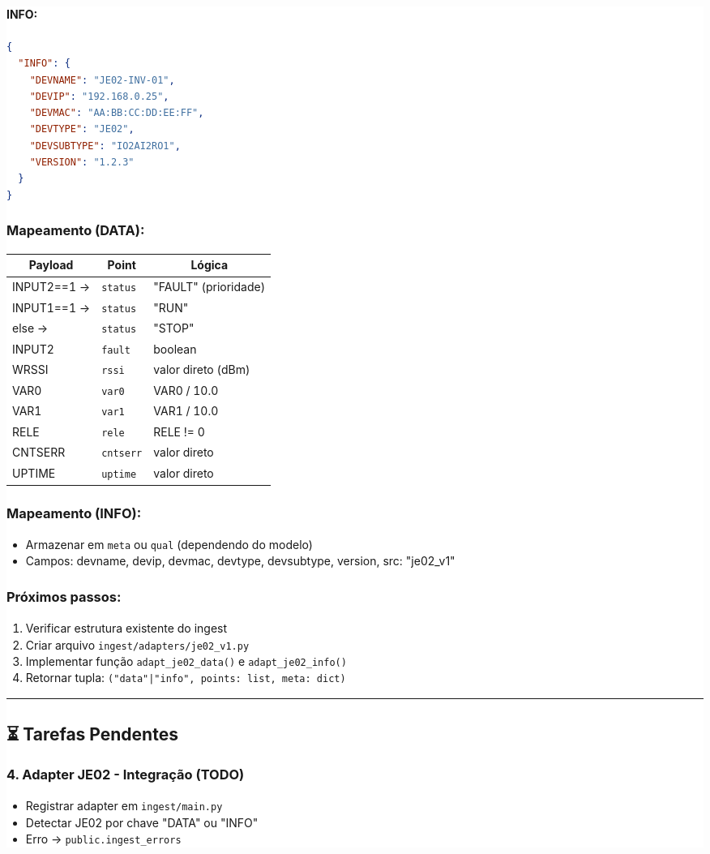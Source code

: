 #### INFO:
```json
{
  "INFO": {
    "DEVNAME": "JE02-INV-01",
    "DEVIP": "192.168.0.25",
    "DEVMAC": "AA:BB:CC:DD:EE:FF",
    "DEVTYPE": "JE02",
    "DEVSUBTYPE": "IO2AI2RO1",
    "VERSION": "1.2.3"
  }
}
```

### Mapeamento (DATA):

| Payload | Point | Lógica |
|---------|-------|--------|
| INPUT2==1 → | `status` | "FAULT" (prioridade) |
| INPUT1==1 → | `status` | "RUN" |
| else → | `status` | "STOP" |
| INPUT2 | `fault` | boolean |
| WRSSI | `rssi` | valor direto (dBm) |
| VAR0 | `var0` | VAR0 / 10.0 |
| VAR1 | `var1` | VAR1 / 10.0 |
| RELE | `rele` | RELE != 0 |
| CNTSERR | `cntserr` | valor direto |
| UPTIME | `uptime` | valor direto |

### Mapeamento (INFO):
- Armazenar em `meta` ou `qual` (dependendo do modelo)
- Campos: devname, devip, devmac, devtype, devsubtype, version, src: "je02_v1"

### Próximos passos:
1. Verificar estrutura existente do ingest
2. Criar arquivo `ingest/adapters/je02_v1.py`
3. Implementar função `adapt_je02_data()` e `adapt_je02_info()`
4. Retornar tupla: `("data"|"info", points: list, meta: dict)`

---

## ⏳ Tarefas Pendentes

### 4. Adapter JE02 - Integração (TODO)
- Registrar adapter em `ingest/main.py`
- Detectar JE02 por chave "DATA" ou "INFO"
- Erro → `public.ingest_errors`
